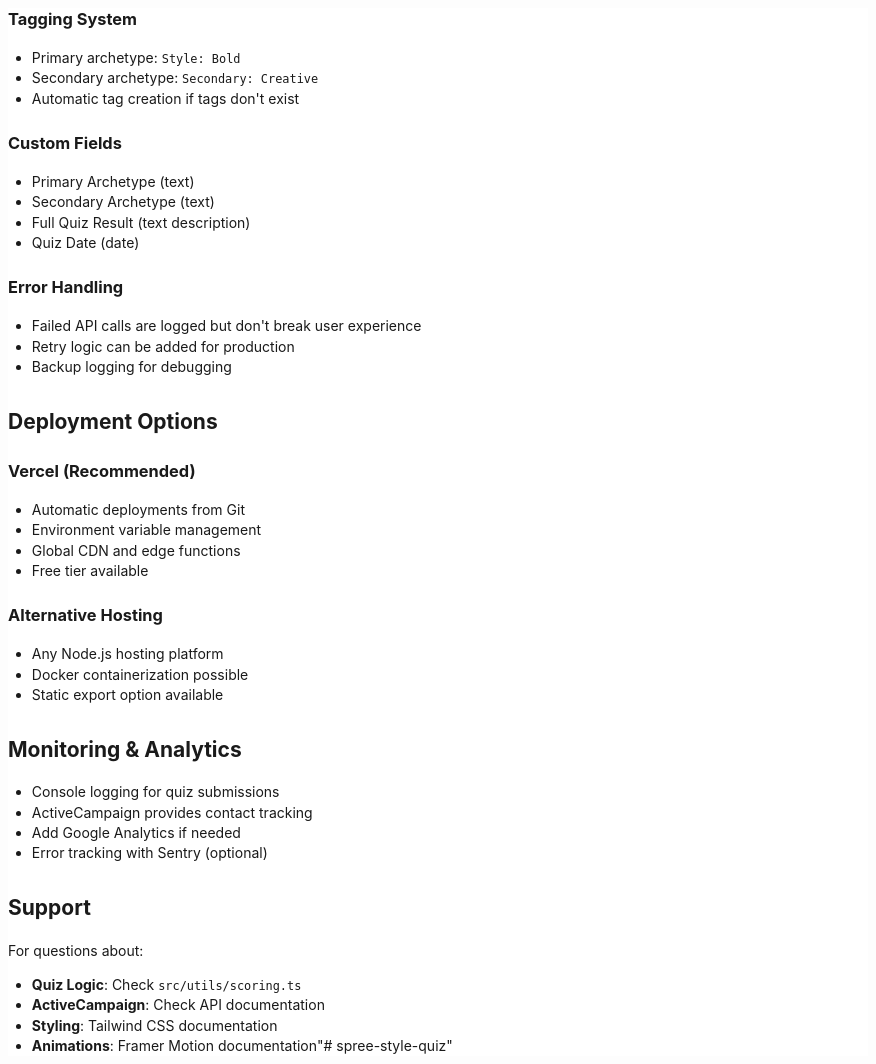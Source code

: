 ### Tagging System
- Primary archetype: `Style: Bold`
- Secondary archetype: `Secondary: Creative`
- Automatic tag creation if tags don't exist

### Custom Fields
- Primary Archetype (text)
- Secondary Archetype (text)  
- Full Quiz Result (text description)
- Quiz Date (date)

### Error Handling
- Failed API calls are logged but don't break user experience
- Retry logic can be added for production
- Backup logging for debugging

## Deployment Options

### Vercel (Recommended)
- Automatic deployments from Git
- Environment variable management
- Global CDN and edge functions
- Free tier available

### Alternative Hosting
- Any Node.js hosting platform
- Docker containerization possible
- Static export option available

## Monitoring & Analytics

- Console logging for quiz submissions
- ActiveCampaign provides contact tracking
- Add Google Analytics if needed
- Error tracking with Sentry (optional)

## Support

For questions about:
- **Quiz Logic**: Check `src/utils/scoring.ts`
- **ActiveCampaign**: Check API documentation
- **Styling**: Tailwind CSS documentation
- **Animations**: Framer Motion documentation"# spree-style-quiz" 
